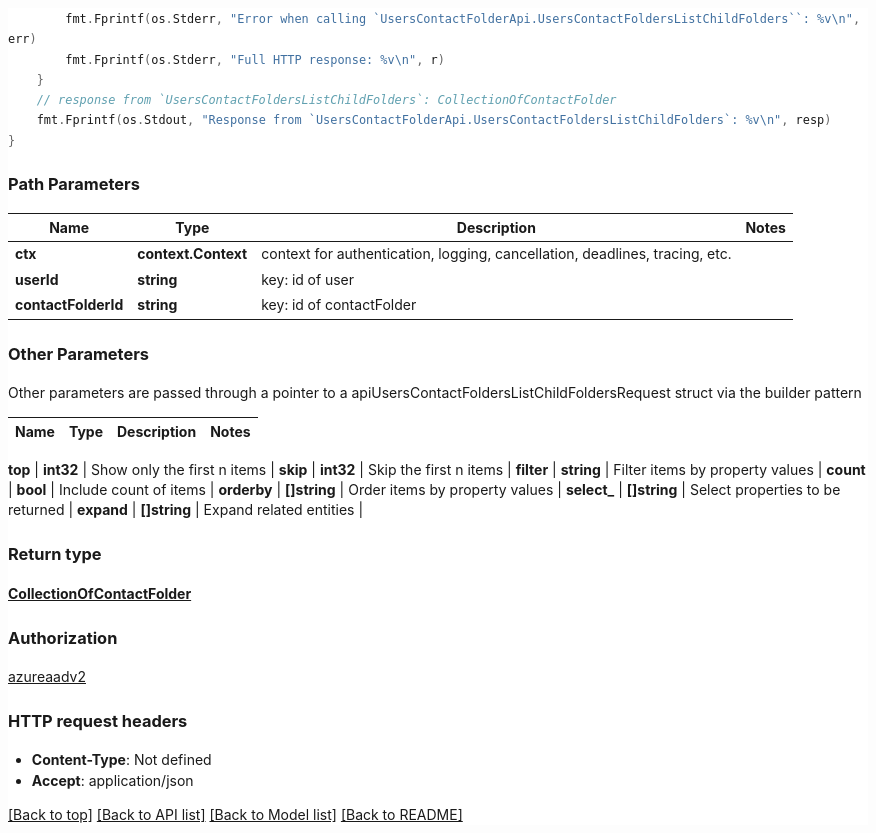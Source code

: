 ```go
        fmt.Fprintf(os.Stderr, "Error when calling `UsersContactFolderApi.UsersContactFoldersListChildFolders``: %v\n", err)
        fmt.Fprintf(os.Stderr, "Full HTTP response: %v\n", r)
    }
    // response from `UsersContactFoldersListChildFolders`: CollectionOfContactFolder
    fmt.Fprintf(os.Stdout, "Response from `UsersContactFolderApi.UsersContactFoldersListChildFolders`: %v\n", resp)
}
```

### Path Parameters


Name | Type | Description  | Notes
------------- | ------------- | ------------- | -------------
**ctx** | **context.Context** | context for authentication, logging, cancellation, deadlines, tracing, etc.
**userId** | **string** | key: id of user | 
**contactFolderId** | **string** | key: id of contactFolder | 

### Other Parameters

Other parameters are passed through a pointer to a apiUsersContactFoldersListChildFoldersRequest struct via the builder pattern


Name | Type | Description  | Notes
------------- | ------------- | ------------- | -------------


 **top** | **int32** | Show only the first n items | 
 **skip** | **int32** | Skip the first n items | 
 **filter** | **string** | Filter items by property values | 
 **count** | **bool** | Include count of items | 
 **orderby** | **[]string** | Order items by property values | 
 **select_** | **[]string** | Select properties to be returned | 
 **expand** | **[]string** | Expand related entities | 

### Return type

[**CollectionOfContactFolder**](CollectionOfContactFolder.md)

### Authorization

[azureaadv2](../README.md#azureaadv2)

### HTTP request headers

- **Content-Type**: Not defined
- **Accept**: application/json

[[Back to top]](#) [[Back to API list]](../README.md#documentation-for-api-endpoints)
[[Back to Model list]](../README.md#documentation-for-models)
[[Back to README]](../README.md)
